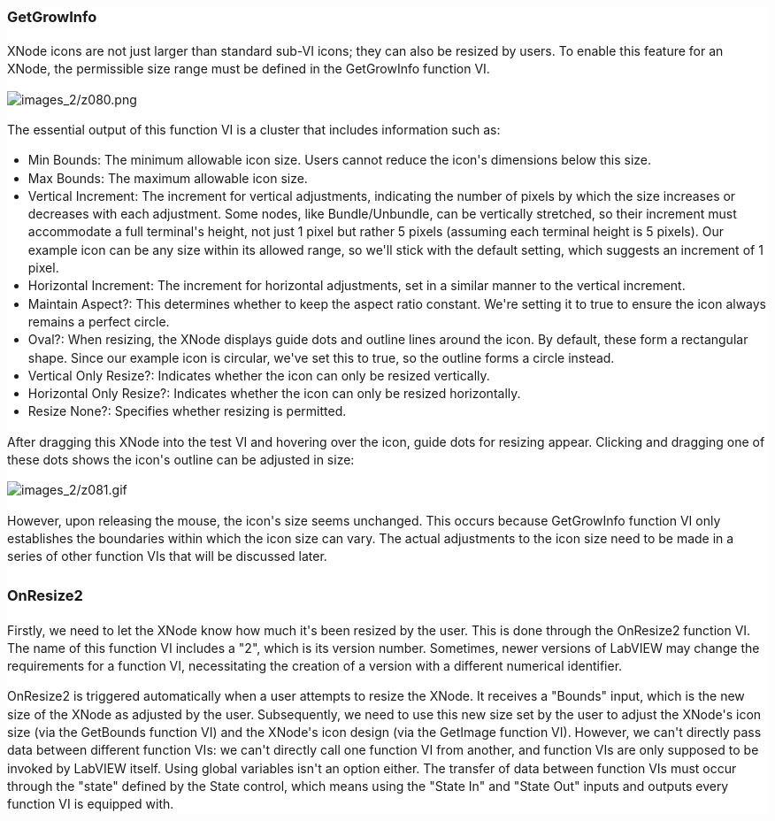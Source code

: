 
### GetGrowInfo

XNode icons are not just larger than standard sub-VI icons; they can also be resized by users. To enable this feature for an XNode, the permissible size range must be defined in the GetGrowInfo function VI.

![images_2/z080.png](../../../../docs/images_2/z080.png "GetGrowInfo")

The essential output of this function VI is a cluster that includes information such as:

- Min Bounds: The minimum allowable icon size. Users cannot reduce the icon's dimensions below this size.
- Max Bounds: The maximum allowable icon size.
- Vertical Increment: The increment for vertical adjustments, indicating the number of pixels by which the size increases or decreases with each adjustment. Some nodes, like Bundle/Unbundle, can be vertically stretched, so their increment must accommodate a full terminal's height, not just 1 pixel but rather 5 pixels (assuming each terminal height is 5 pixels). Our example icon can be any size within its allowed range, so we'll stick with the default setting, which suggests an increment of 1 pixel.
- Horizontal Increment: The increment for horizontal adjustments, set in a similar manner to the vertical increment.
- Maintain Aspect?: This determines whether to keep the aspect ratio constant. We're setting it to true to ensure the icon always remains a perfect circle.
- Oval?: When resizing, the XNode displays guide dots and outline lines around the icon. By default, these form a rectangular shape. Since our example icon is circular, we've set this to true, so the outline forms a circle instead.
- Vertical Only Resize?: Indicates whether the icon can only be resized vertically.
- Horizontal Only Resize?: Indicates whether the icon can only be resized horizontally.
- Resize None?: Specifies whether resizing is permitted.

After dragging this XNode into the test VI and hovering over the icon, guide dots for resizing appear. Clicking and dragging one of these dots shows the icon's outline can be adjusted in size:

![images_2/z081.gif](../../../../docs/images_2/z081.gif "Adjusting Size")

However, upon releasing the mouse, the icon's size seems unchanged. This occurs because GetGrowInfo function VI only establishes the boundaries within which the icon size can vary. The actual adjustments to the icon size need to be made in a series of other function VIs that will be discussed later.


### OnResize2

Firstly, we need to let the XNode know how much it's been resized by the user. This is done through the OnResize2 function VI. The name of this function VI includes a "2", which is its version number. Sometimes, newer versions of LabVIEW may change the requirements for a function VI, necessitating the creation of a version with a different numerical identifier.

OnResize2 is triggered automatically when a user attempts to resize the XNode. It receives a "Bounds" input, which is the new size of the XNode as adjusted by the user. Subsequently, we need to use this new size set by the user to adjust the XNode's icon size (via the GetBounds function VI) and the XNode's icon design (via the GetImage function VI). However, we can't directly pass data between different function VIs: we can't directly call one function VI from another, and function VIs are only supposed to be invoked by LabVIEW itself. Using global variables isn't an option either. The transfer of data between function VIs must occur through the "state" defined by the State control, which means using the "State In" and "State Out" inputs and outputs every function VI is equipped with.
